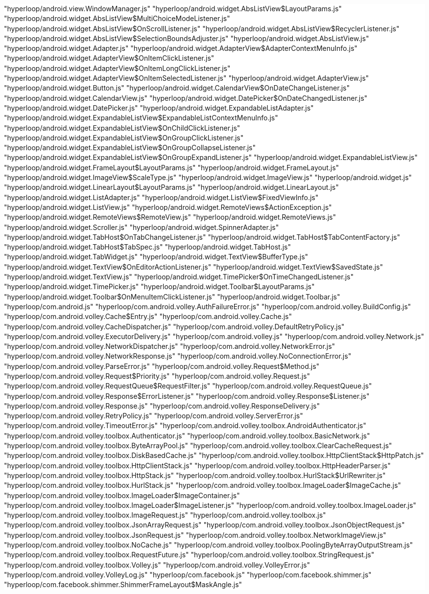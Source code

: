 "hyperloop/android.view.WindowManager.js" "hyperloop/android.widget.AbsListView$LayoutParams.js" "hyperloop/android.widget.AbsListView$MultiChoiceModeListener.js" "hyperloop/android.widget.AbsListView$OnScrollListener.js" "hyperloop/android.widget.AbsListView$RecyclerListener.js" "hyperloop/android.widget.AbsListView$SelectionBoundsAdjuster.js" "hyperloop/android.widget.AbsListView.js" "hyperloop/android.widget.Adapter.js" "hyperloop/android.widget.AdapterView$AdapterContextMenuInfo.js" "hyperloop/android.widget.AdapterView$OnItemClickListener.js" "hyperloop/android.widget.AdapterView$OnItemLongClickListener.js" "hyperloop/android.widget.AdapterView$OnItemSelectedListener.js" "hyperloop/android.widget.AdapterView.js" "hyperloop/android.widget.Button.js" "hyperloop/android.widget.CalendarView$OnDateChangeListener.js" "hyperloop/android.widget.CalendarView.js" "hyperloop/android.widget.DatePicker$OnDateChangedListener.js" "hyperloop/android.widget.DatePicker.js" "hyperloop/android.widget.ExpandableListAdapter.js" "hyperloop/android.widget.ExpandableListView$ExpandableListContextMenuInfo.js" "hyperloop/android.widget.ExpandableListView$OnChildClickListener.js" "hyperloop/android.widget.ExpandableListView$OnGroupClickListener.js" "hyperloop/android.widget.ExpandableListView$OnGroupCollapseListener.js" "hyperloop/android.widget.ExpandableListView$OnGroupExpandListener.js" "hyperloop/android.widget.ExpandableListView.js" "hyperloop/android.widget.FrameLayout$LayoutParams.js" "hyperloop/android.widget.FrameLayout.js" "hyperloop/android.widget.ImageView$ScaleType.js" "hyperloop/android.widget.ImageView.js" "hyperloop/android.widget.js" "hyperloop/android.widget.LinearLayout$LayoutParams.js" "hyperloop/android.widget.LinearLayout.js" "hyperloop/android.widget.ListAdapter.js" "hyperloop/android.widget.ListView$FixedViewInfo.js" "hyperloop/android.widget.ListView.js" "hyperloop/android.widget.RemoteViews$ActionException.js" "hyperloop/android.widget.RemoteViews$RemoteView.js" "hyperloop/android.widget.RemoteViews.js" "hyperloop/android.widget.Scroller.js" "hyperloop/android.widget.SpinnerAdapter.js" "hyperloop/android.widget.TabHost$OnTabChangeListener.js" "hyperloop/android.widget.TabHost$TabContentFactory.js" "hyperloop/android.widget.TabHost$TabSpec.js" "hyperloop/android.widget.TabHost.js" "hyperloop/android.widget.TabWidget.js" "hyperloop/android.widget.TextView$BufferType.js" "hyperloop/android.widget.TextView$OnEditorActionListener.js" "hyperloop/android.widget.TextView$SavedState.js" "hyperloop/android.widget.TextView.js" "hyperloop/android.widget.TimePicker$OnTimeChangedListener.js" "hyperloop/android.widget.TimePicker.js" "hyperloop/android.widget.Toolbar$LayoutParams.js" "hyperloop/android.widget.Toolbar$OnMenuItemClickListener.js" "hyperloop/android.widget.Toolbar.js" "hyperloop/com.android.js" "hyperloop/com.android.volley.AuthFailureError.js" "hyperloop/com.android.volley.BuildConfig.js" "hyperloop/com.android.volley.Cache$Entry.js" "hyperloop/com.android.volley.Cache.js" "hyperloop/com.android.volley.CacheDispatcher.js" "hyperloop/com.android.volley.DefaultRetryPolicy.js" "hyperloop/com.android.volley.ExecutorDelivery.js" "hyperloop/com.android.volley.js" "hyperloop/com.android.volley.Network.js" "hyperloop/com.android.volley.NetworkDispatcher.js" "hyperloop/com.android.volley.NetworkError.js" "hyperloop/com.android.volley.NetworkResponse.js" "hyperloop/com.android.volley.NoConnectionError.js" "hyperloop/com.android.volley.ParseError.js" "hyperloop/com.android.volley.Request$Method.js" "hyperloop/com.android.volley.Request$Priority.js" "hyperloop/com.android.volley.Request.js" "hyperloop/com.android.volley.RequestQueue$RequestFilter.js" "hyperloop/com.android.volley.RequestQueue.js" "hyperloop/com.android.volley.Response$ErrorListener.js" "hyperloop/com.android.volley.Response$Listener.js" "hyperloop/com.android.volley.Response.js" "hyperloop/com.android.volley.ResponseDelivery.js" "hyperloop/com.android.volley.RetryPolicy.js" "hyperloop/com.android.volley.ServerError.js" "hyperloop/com.android.volley.TimeoutError.js" "hyperloop/com.android.volley.toolbox.AndroidAuthenticator.js" "hyperloop/com.android.volley.toolbox.Authenticator.js" "hyperloop/com.android.volley.toolbox.BasicNetwork.js" "hyperloop/com.android.volley.toolbox.ByteArrayPool.js" "hyperloop/com.android.volley.toolbox.ClearCacheRequest.js" "hyperloop/com.android.volley.toolbox.DiskBasedCache.js" "hyperloop/com.android.volley.toolbox.HttpClientStack$HttpPatch.js" "hyperloop/com.android.volley.toolbox.HttpClientStack.js" "hyperloop/com.android.volley.toolbox.HttpHeaderParser.js" "hyperloop/com.android.volley.toolbox.HttpStack.js" "hyperloop/com.android.volley.toolbox.HurlStack$UrlRewriter.js" "hyperloop/com.android.volley.toolbox.HurlStack.js" "hyperloop/com.android.volley.toolbox.ImageLoader$ImageCache.js" "hyperloop/com.android.volley.toolbox.ImageLoader$ImageContainer.js" "hyperloop/com.android.volley.toolbox.ImageLoader$ImageListener.js" "hyperloop/com.android.volley.toolbox.ImageLoader.js" "hyperloop/com.android.volley.toolbox.ImageRequest.js" "hyperloop/com.android.volley.toolbox.js" "hyperloop/com.android.volley.toolbox.JsonArrayRequest.js" "hyperloop/com.android.volley.toolbox.JsonObjectRequest.js" "hyperloop/com.android.volley.toolbox.JsonRequest.js" "hyperloop/com.android.volley.toolbox.NetworkImageView.js" "hyperloop/com.android.volley.toolbox.NoCache.js" "hyperloop/com.android.volley.toolbox.PoolingByteArrayOutputStream.js" "hyperloop/com.android.volley.toolbox.RequestFuture.js" "hyperloop/com.android.volley.toolbox.StringRequest.js" "hyperloop/com.android.volley.toolbox.Volley.js" "hyperloop/com.android.volley.VolleyError.js" "hyperloop/com.android.volley.VolleyLog.js" "hyperloop/com.facebook.js" "hyperloop/com.facebook.shimmer.js" "hyperloop/com.facebook.shimmer.ShimmerFrameLayout$MaskAngle.js"